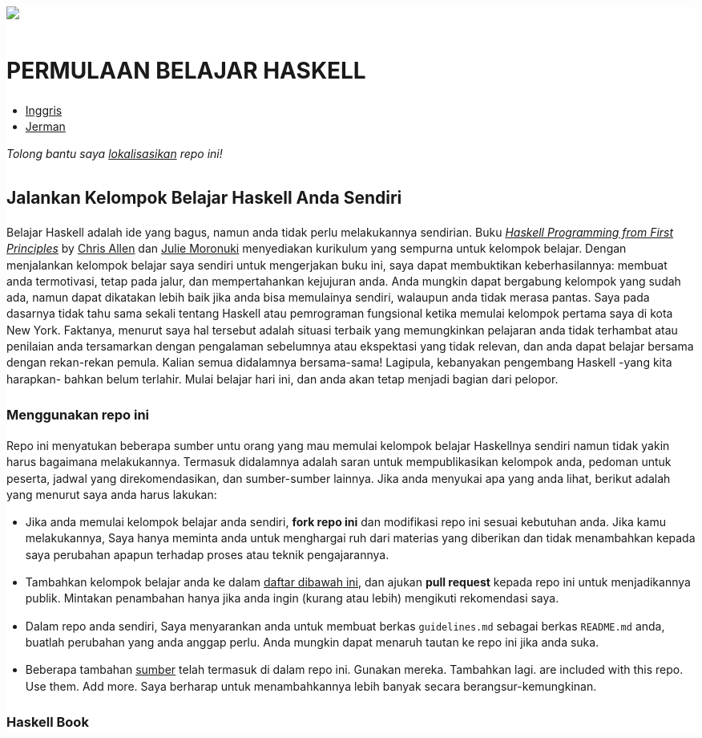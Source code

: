 ![](images/haskell-logo.png)

# PERMULAAN BELAJAR HASKELL

- [Inggris](https://github.com/sjsyrek/haskell-study-startup/blob/master/README.md)
- [Jerman](https://github.com/sjsyrek/haskell-study-startup/blob/master/README_de.md)

_Tolong bantu saya [lokalisasikan](https://github.com/sjsyrek/haskell-study-startup/issues/4) repo ini!_

## Jalankan Kelompok Belajar Haskell Anda Sendiri

Belajar Haskell adalah ide yang bagus, namun anda tidak perlu melakukannya sendirian. Buku _[Haskell Programming from First Principles](http://haskellbook.com/)_ by [Chris Allen](https://twitter.com/bitemyapp) dan [Julie Moronuki](https://twitter.com/argumatronic) menyediakan kurikulum yang sempurna untuk kelompok belajar. Dengan menjalankan kelompok belajar saya sendiri untuk mengerjakan buku ini, saya dapat membuktikan keberhasilannya: membuat anda termotivasi, tetap pada jalur, dan mempertahankan kejujuran anda. Anda mungkin dapat bergabung kelompok yang sudah ada, namun dapat dikatakan lebih baik jika anda bisa memulainya sendiri, walaupun anda tidak merasa pantas. Saya pada dasarnya tidak tahu sama sekali tentang Haskell atau pemrograman fungsional ketika memulai kelompok pertama saya di kota New York. Faktanya, menurut saya hal tersebut adalah situasi terbaik yang memungkinkan pelajaran anda tidak terhambat atau penilaian anda tersamarkan dengan pengalaman sebelumnya atau ekspektasi yang tidak relevan, dan anda dapat belajar bersama dengan rekan-rekan pemula. Kalian semua didalamnya bersama-sama! Lagipula, kebanyakan pengembang Haskell -yang kita harapkan- bahkan belum terlahir. Mulai belajar hari ini, dan anda akan tetap menjadi bagian dari pelopor.


### Menggunakan repo ini

Repo ini menyatukan beberapa sumber untu orang yang mau memulai kelompok belajar Haskellnya sendiri namun tidak yakin harus bagaimana melakukannya. Termasuk didalamnya adalah saran untuk mempublikasikan kelompok anda, pedoman untuk peserta, jadwal yang direkomendasikan, dan sumber-sumber lainnya. Jika anda menyukai apa yang anda lihat, berikut adalah yang menurut saya anda harus lakukan:

- Jika anda memulai kelompok belajar anda sendiri, **fork repo ini** dan modifikasi repo ini sesuai kebutuhan anda. Jika kamu melakukannya, Saya hanya meminta anda untuk menghargai ruh dari materias yang diberikan dan tidak menambahkan kepada saya perubahan apapun terhadap proses atau teknik pengajarannya.

- Tambahkan kelompok belajar anda ke dalam [daftar dibawah ini](https://github.com/sjsyrek/haskell-study-startup#find-an-existing-study-group), dan ajukan **pull request** kepada repo ini untuk menjadikannya publik. Mintakan penambahan hanya jika anda ingin (kurang atau lebih) mengikuti rekomendasi saya.
- Dalam repo anda sendiri, Saya menyarankan anda untuk membuat berkas `guidelines.md` sebagai berkas `README.md` anda, buatlah perubahan yang anda anggap perlu. Anda mungkin dapat menaruh tautan ke repo ini jika anda suka.
- Beberapa tambahan [sumber](resources) telah termasuk di dalam repo ini. Gunakan mereka. Tambahkan lagi. are included with this repo. Use them. Add more. Saya berharap untuk menambahkannya lebih banyak secara berangsur-kemungkinan.

### Haskell Book
